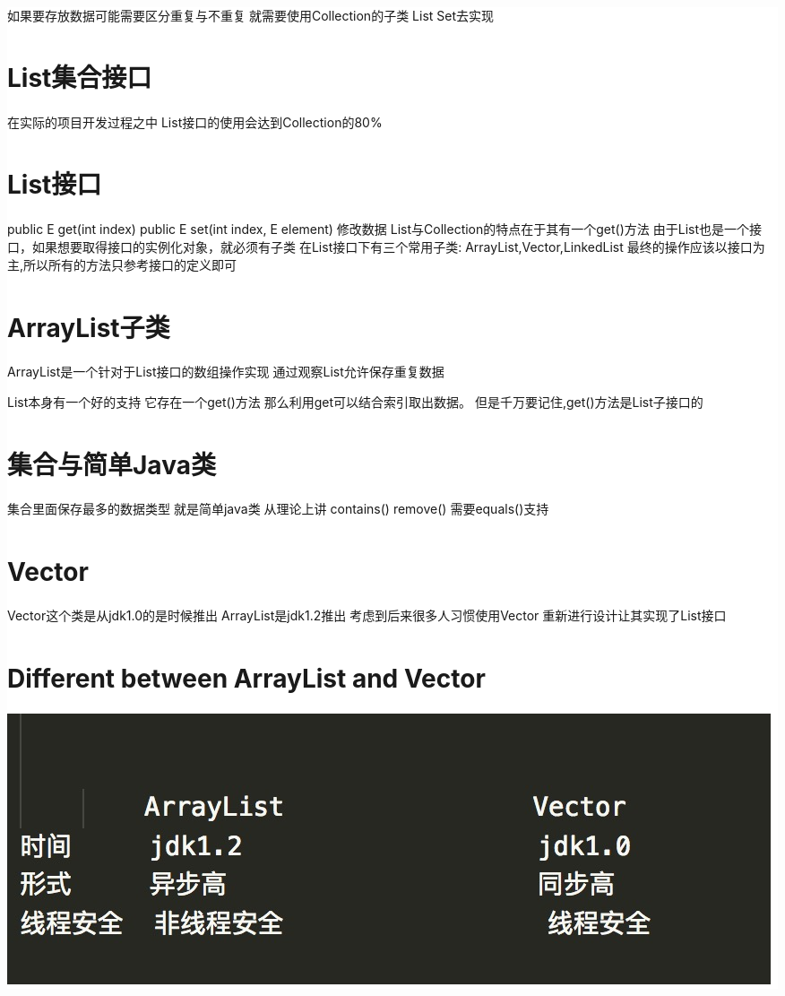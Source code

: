   如果要存放数据可能需要区分重复与不重复
  就需要使用Collection的子类 List<E> Set<E>去实现

# List集合接口

  在实际的项目开发过程之中
  List接口的使用会达到Collection的80%

# List接口

  public E get(int index)
  public E set(int index, E element) 修改数据
  List与Collection的特点在于其有一个get()方法
  由于List也是一个接口，如果想要取得接口的实例化对象，就必须有子类
  在List接口下有三个常用子类: ArrayList,Vector,LinkedList
  最终的操作应该以接口为主,所以所有的方法只参考接口的定义即可

# ArrayList子类
  
  ArrayList是一个针对于List接口的数组操作实现
  通过观察List允许保存重复数据

  List本身有一个好的支持
  它存在一个get()方法
  那么利用get可以结合索引取出数据。
  但是千万要记住,get()方法是List子接口的

# 集合与简单Java类
  
  集合里面保存最多的数据类型
  就是简单java类
  从理论上讲 contains() remove() 
  需要equals()支持

# Vector

  Vector这个类是从jdk1.0的是时候推出
  ArrayList是jdk1.2推出
  考虑到后来很多人习惯使用Vector
  重新进行设计让其实现了List接口

# Different between ArrayList and Vector

![](assets/collection-1.jpg)